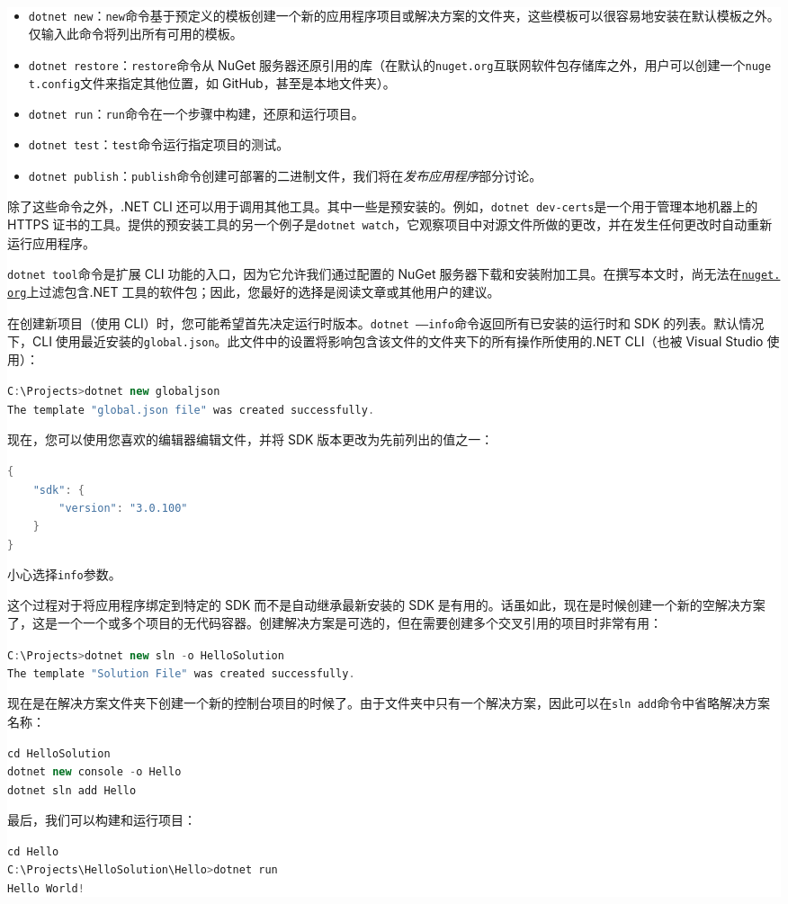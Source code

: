 +   `dotnet new`：`new`命令基于预定义的模板创建一个新的应用程序项目或解决方案的文件夹，这些模板可以很容易地安装在默认模板之外。仅输入此命令将列出所有可用的模板。

+   `dotnet restore`：`restore`命令从 NuGet 服务器还原引用的库（在默认的`nuget.org`互联网软件包存储库之外，用户可以创建一个`nuget.config`文件来指定其他位置，如 GitHub，甚至是本地文件夹）。

+   `dotnet run`：`run`命令在一个步骤中构建，还原和运行项目。

+   `dotnet test`：`test`命令运行指定项目的测试。

+   `dotnet publish`：`publish`命令创建可部署的二进制文件，我们将在*发布应用程序*部分讨论。

除了这些命令之外，.NET CLI 还可以用于调用其他工具。其中一些是预安装的。例如，`dotnet dev-certs`是一个用于管理本地机器上的 HTTPS 证书的工具。提供的预安装工具的另一个例子是`dotnet watch`，它观察项目中对源文件所做的更改，并在发生任何更改时自动重新运行应用程序。

`dotnet tool`命令是扩展 CLI 功能的入口，因为它允许我们通过配置的 NuGet 服务器下载和安装附加工具。在撰写本文时，尚无法在[`nuget.org`](https://nuget.org)上过滤包含.NET 工具的软件包；因此，您最好的选择是阅读文章或其他用户的建议。

在创建新项目（使用 CLI）时，您可能希望首先决定运行时版本。`dotnet ––info`命令返回所有已安装的运行时和 SDK 的列表。默认情况下，CLI 使用最近安装的`global.json`。此文件中的设置将影响包含该文件的文件夹下的所有操作所使用的.NET CLI（也被 Visual Studio 使用）：

```cs
C:\Projects>dotnet new globaljson
The template "global.json file" was created successfully.
```

现在，您可以使用您喜欢的编辑器编辑文件，并将 SDK 版本更改为先前列出的值之一：

```cs
{
    "sdk": {
        "version": "3.0.100"
    }
}
```

小心选择`info`参数。

这个过程对于将应用程序绑定到特定的 SDK 而不是自动继承最新安装的 SDK 是有用的。话虽如此，现在是时候创建一个新的空解决方案了，这是一个一个或多个项目的无代码容器。创建解决方案是可选的，但在需要创建多个交叉引用的项目时非常有用：

```cs
C:\Projects>dotnet new sln -o HelloSolution
The template "Solution File" was created successfully.
```

现在是在解决方案文件夹下创建一个新的控制台项目的时候了。由于文件夹中只有一个解决方案，因此可以在`sln add`命令中省略解决方案名称：

```cs
cd HelloSolution
dotnet new console -o Hello
dotnet sln add Hello
```

最后，我们可以构建和运行项目：

```cs
cd Hello
C:\Projects\HelloSolution\Hello>dotnet run
Hello World!
```
